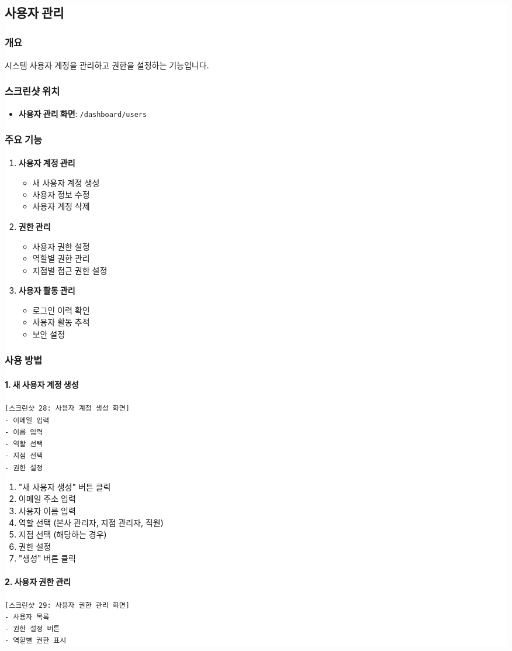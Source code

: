 
## 사용자 관리

### 개요
시스템 사용자 계정을 관리하고 권한을 설정하는 기능입니다.

### 스크린샷 위치
- **사용자 관리 화면**: `/dashboard/users`

### 주요 기능
1. **사용자 계정 관리**
   - 새 사용자 계정 생성
   - 사용자 정보 수정
   - 사용자 계정 삭제

2. **권한 관리**
   - 사용자 권한 설정
   - 역할별 권한 관리
   - 지점별 접근 권한 설정

3. **사용자 활동 관리**
   - 로그인 이력 확인
   - 사용자 활동 추적
   - 보안 설정

### 사용 방법

#### 1. 새 사용자 계정 생성
```
[스크린샷 28: 사용자 계정 생성 화면]
- 이메일 입력
- 이름 입력
- 역할 선택
- 지점 선택
- 권한 설정
```

1. "새 사용자 생성" 버튼 클릭
2. 이메일 주소 입력
3. 사용자 이름 입력
4. 역할 선택 (본사 관리자, 지점 관리자, 직원)
5. 지점 선택 (해당하는 경우)
6. 권한 설정
7. "생성" 버튼 클릭

#### 2. 사용자 권한 관리
```
[스크린샷 29: 사용자 권한 관리 화면]
- 사용자 목록
- 권한 설정 버튼
- 역할별 권한 표시
```

